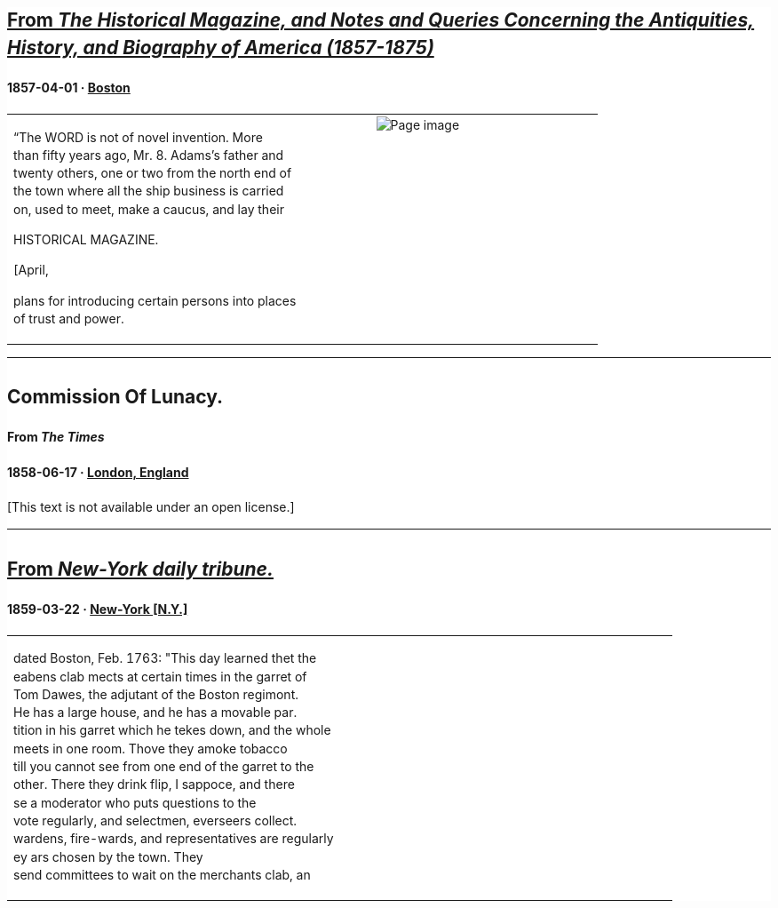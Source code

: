 
## [From _The Historical Magazine, and Notes and Queries Concerning the Antiquities, History, and Biography of America (1857-1875)_](https://archive.org/details/sim_historical-magazine-biography-of-america_1857-04_1_4/page/n27/mode/1up?view=theater)

#### 1857-04-01 &middot; [Boston](http://dbpedia.org/resource/Boston)

<table style="width: 100%;"><tr><td style="width: 50%">

  
“The WORD is not of novel invention. More  
than fifty years ago, Mr. 8. Adams’s father and  
twenty others, one or two from the north end of  
the town where all the ship business is carried  
on, used to meet, make a caucus, and lay their  
  
HISTORICAL MAGAZINE.  
  
[April,  
  
plans for introducing certain persons into places  
of trust and power.
</td><td style="width: 50%; max-height: 75%; margin: auto; display: block;">
<img alt="Page image" src="https://iiif.archive.org/image/iiif/2/sim_historical-magazine-biography-of-america_1857-04_1_4%2Fsim_historical-magazine-biography-of-america_1857-04_1_4_jp2.zip%2Fsim_historical-magazine-biography-of-america_1857-04_1_4_jp2%2Fsim_historical-magazine-biography-of-america_1857-04_1_4_0027.jp2/pct:13.381410256410257,9.319213313161876,70.3525641025641,76.36913767019666/,600/0/default.jpg"/>
</td>
</tr></table>

---

## Commission Of Lunacy.

#### From _The Times_

#### 1858-06-17 &middot; [London, England](http://dbpedia.org/resource/London)

[This text is not available under an open license.]

---

## [From _New-York daily tribune._](https://www.loc.gov/resource/sn83030213/1859-03-22/ed-1/?sp=3)

#### 1859-03-22 &middot; [New-York [N.Y.]](http://dbpedia.org/resource/New_York_City)

<table style="width: 100%;"><tr><td style="width: 50%">

  
dated Boston, Feb. 1763: &quot;This day learned thet the  
eabens clab mects at certain times in the garret of  
Tom Dawes, the adjutant of the Boston regimont.  
He has a large house, and he has a movable par.  
tition in his garret which he tekes down, and the whole  
meets in one room. Thove they amoke tobacco  
till you cannot see from one end of the garret to the  
other. There they drink flip, I sappoce, and there  
se a moderator who puts questions to the  
vote regularly, and selectmen, everseers collect.  
wardens, fire-wards, and representatives are regularly  
ey ars chosen by the town. They  
send committees to wait on the merchants clab, an
</td><td style="width: 50%; max-height: 75%; margin: auto; display: block;">